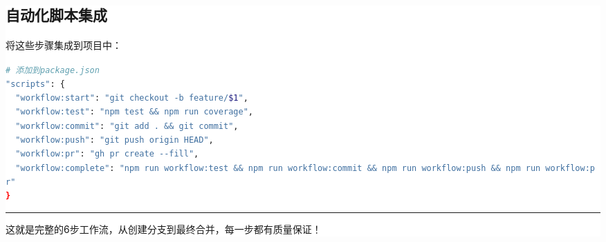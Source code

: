 ## 自动化脚本集成

将这些步骤集成到项目中：
```bash
# 添加到package.json
"scripts": {
  "workflow:start": "git checkout -b feature/$1",
  "workflow:test": "npm test && npm run coverage",
  "workflow:commit": "git add . && git commit",
  "workflow:push": "git push origin HEAD",
  "workflow:pr": "gh pr create --fill",
  "workflow:complete": "npm run workflow:test && npm run workflow:commit && npm run workflow:push && npm run workflow:pr"
}
```

---

这就是完整的6步工作流，从创建分支到最终合并，每一步都有质量保证！